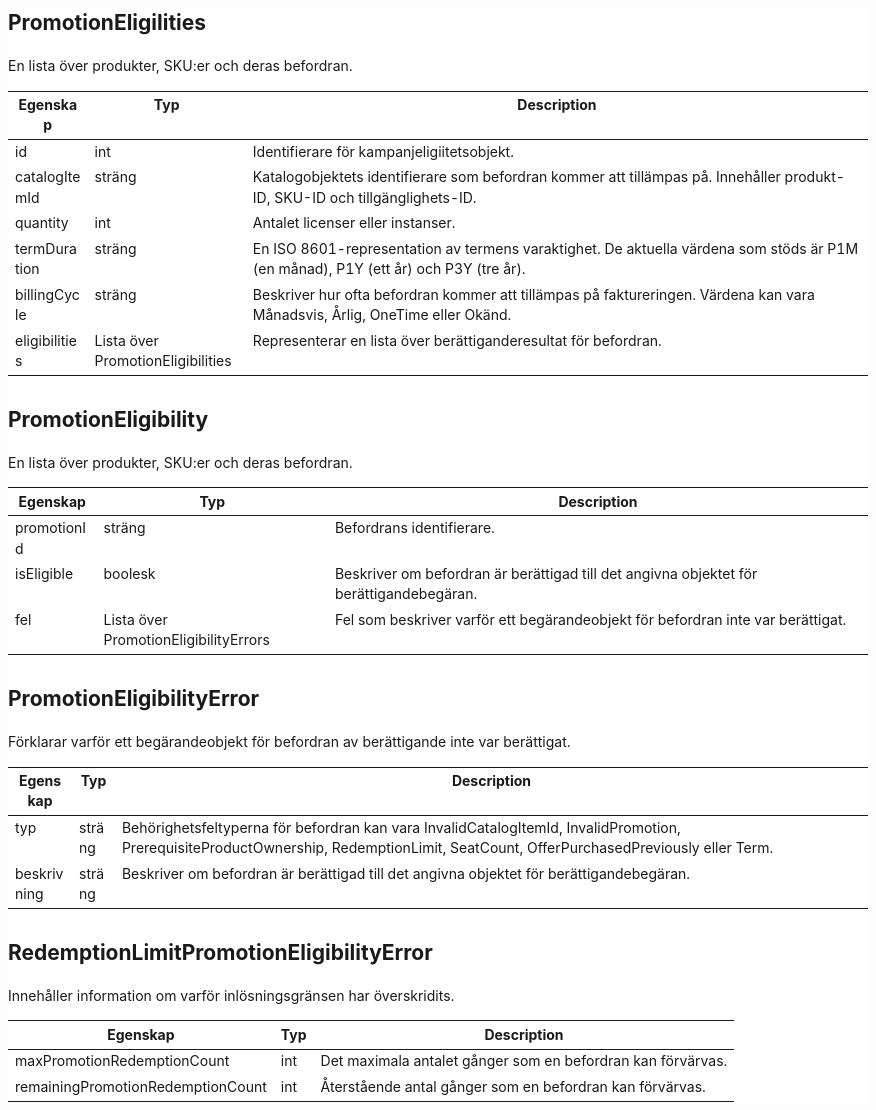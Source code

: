 ## <a name="promotioneligibilities"></a>PromotionEligilities

En lista över produkter, SKU:er och deras befordran.

| Egenskap          | Typ               | Description                                        |
|-------------------|--------------------|----------------------------------------------------|
| id | int| Identifierare för kampanjeligiitetsobjekt. |
| catalogItemId | sträng | Katalogobjektets identifierare som befordran kommer att tillämpas på. Innehåller produkt-ID, SKU-ID och tillgänglighets-ID. |
| quantity | int | Antalet licenser eller instanser. |
| termDuration | sträng | En ISO 8601-representation av termens varaktighet. De aktuella värdena som stöds är P1M (en månad), P1Y (ett år) och P3Y (tre år). |
| billingCycle | sträng | Beskriver hur ofta befordran kommer att tillämpas på faktureringen. Värdena kan vara Månadsvis, Årlig, OneTime eller Okänd. | 
| eligibilities | Lista över PromotionEligibilities | Representerar en lista över berättiganderesultat för befordran. |

## <a name="promotioneligibility"></a>PromotionEligibility

En lista över produkter, SKU:er och deras befordran.

| Egenskap          | Typ               | Description                                        |
|-------------------|--------------------|----------------------------------------------------|
| promotionId | sträng | Befordrans identifierare. |
| isEligible | boolesk | Beskriver om befordran är berättigad till det angivna objektet för berättigandebegäran. |
| fel | Lista över PromotionEligibilityErrors | Fel som beskriver varför ett begärandeobjekt för befordran inte var berättigat. | 

## <a name="promotioneligibilityerror"></a>PromotionEligibilityError

Förklarar varför ett begärandeobjekt för befordran av berättigande inte var berättigat. 

| Egenskap          | Typ               | Description                                        |
|-------------------|--------------------|----------------------------------------------------|
| typ | sträng | Behörighetsfeltyperna för befordran kan vara InvalidCatalogItemId, InvalidPromotion, PrerequisiteProductOwnership, RedemptionLimit, SeatCount, OfferPurchasedPreviously eller Term. |
| beskrivning | sträng | Beskriver om befordran är berättigad till det angivna objektet för berättigandebegäran. |

## <a name="redemptionlimitpromotioneligibilityerror"></a>RedemptionLimitPromotionEligibilityError

Innehåller information om varför inlösningsgränsen har överskridits.

| Egenskap          | Typ               | Description                                        |
|-------------------|--------------------|----------------------------------------------------|
| maxPromotionRedemptionCount | int | Det maximala antalet gånger som en befordran kan förvärvas. |
| remainingPromotionRedemptionCount| int | Återstående antal gånger som en befordran kan förvärvas. |
